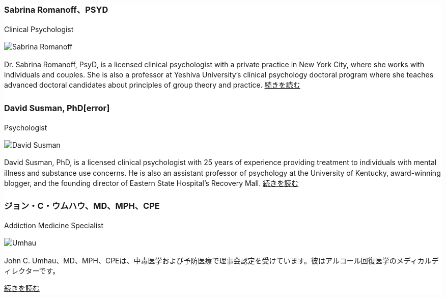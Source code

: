 



### Sabrina Romanoff、PSYD



Clinical Psychologist


![Sabrina Romanoff](https://www.verywellmind.com/thmb/CF3sXioGMYNcyZrEue48PqDkfaM=/1393x1298/filters:no_upscale():max_bytes(150000):strip_icc()/SabrinaRomanoffPhoto2-7320d6c6ffcc48ba87e1bad8cae3f79b.jpg)





Dr. Sabrina Romanoff, PsyD, is a licensed clinical psychologist with a private practice in New York City, where she works with individuals and couples. She is also a professor at Yeshiva University’s clinical psychology doctoral program where she teaches advanced doctoral candidates about principles of group theory and practice.
[続きを読む](https://www.verywellmind.com/sabrina-romanoff-5208626)





### David Susman, PhD[error]



Psychologist


![David Susman](https://www.verywellmind.com/thmb/I2KpIqW5oCUlSBRQKEdvRIwBOFI=/1000x1000/filters:no_upscale():max_bytes(150000):strip_icc()/David-Susman-1000-a51c28fe64c14de0a1c0aa3288008338.jpg)





David Susman, PhD, is a licensed clinical psychologist with 25 years of experience providing treatment to individuals with mental illness and substance use concerns. He is also an assistant professor of psychology at the University of Kentucky, award-winning blogger, and the founding director of Eastern State Hospital’s Recovery Mall.
[続きを読む](https://www.verywellmind.com/david-susman-phd-4781485)





### ジョン・C・ウムハウ、MD、MPH、CPE



Addiction Medicine Specialist


![Umhau](https://www.verywellmind.com/thmb/GhjZQWDOi4zOm52c8zsiXIlgNdU=/1000x1000/filters:no_upscale():max_bytes(150000):strip_icc()/_0KS3053-XL-1000-a1498750f1964702a1b0f4ab14e6b01c.jpg)





John C. Umhau、MD、MPH、CPEは、中毒医学および予防医療で理事会認定を受けています。彼はアルコール回復医学のメディカルディレクターです。


[続きを読む](https://www.verywellmind.com/john-umhau-4798192)
